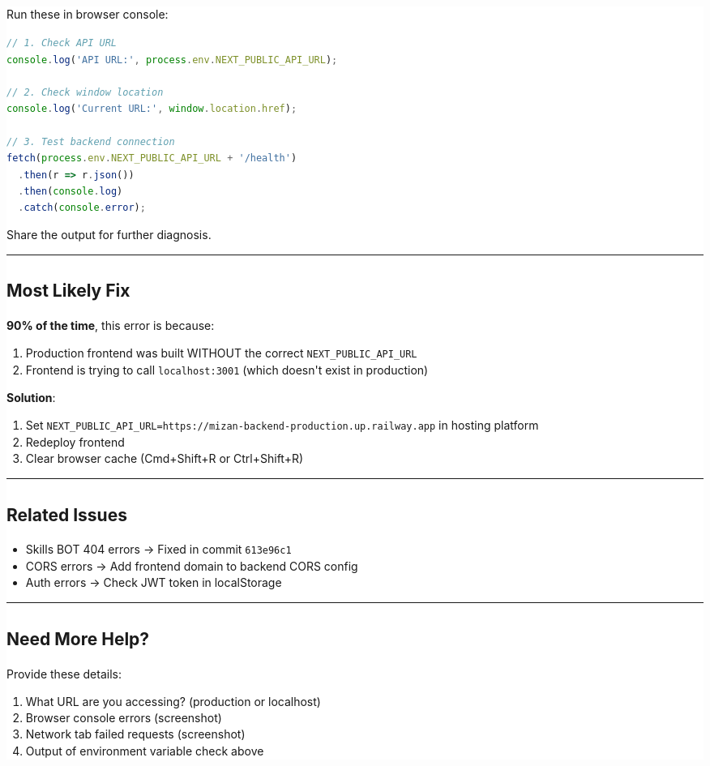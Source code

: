 Run these in browser console:
```javascript
// 1. Check API URL
console.log('API URL:', process.env.NEXT_PUBLIC_API_URL);

// 2. Check window location
console.log('Current URL:', window.location.href);

// 3. Test backend connection
fetch(process.env.NEXT_PUBLIC_API_URL + '/health')
  .then(r => r.json())
  .then(console.log)
  .catch(console.error);
```

Share the output for further diagnosis.

---

## Most Likely Fix

**90% of the time**, this error is because:

1. Production frontend was built WITHOUT the correct `NEXT_PUBLIC_API_URL`
2. Frontend is trying to call `localhost:3001` (which doesn't exist in production)

**Solution**:
1. Set `NEXT_PUBLIC_API_URL=https://mizan-backend-production.up.railway.app` in hosting platform
2. Redeploy frontend
3. Clear browser cache (Cmd+Shift+R or Ctrl+Shift+R)

---

## Related Issues

- Skills BOT 404 errors → Fixed in commit `613e96c1`
- CORS errors → Add frontend domain to backend CORS config
- Auth errors → Check JWT token in localStorage

---

## Need More Help?

Provide these details:
1. What URL are you accessing? (production or localhost)
2. Browser console errors (screenshot)
3. Network tab failed requests (screenshot)
4. Output of environment variable check above
